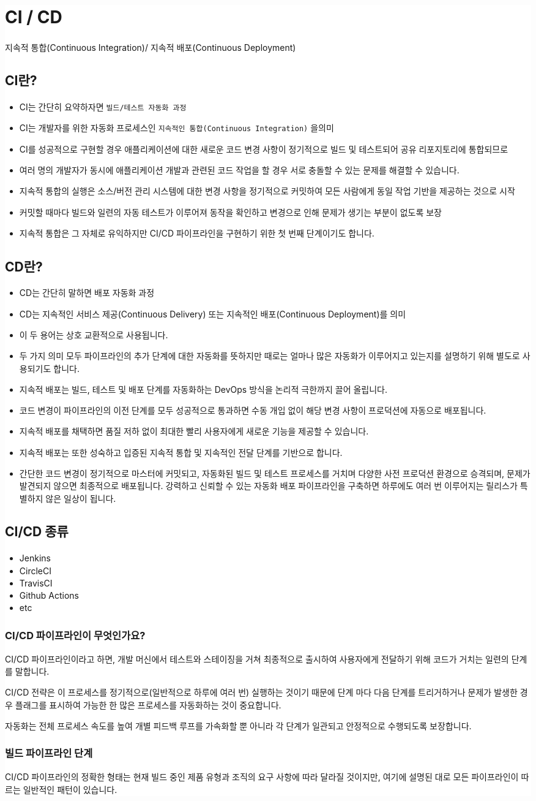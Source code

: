 # CI / CD

지속적 통합(Continuous Integration)/ 지속적 배포(Continuous Deployment)

## CI란?

- CI는 간단히 요약하자면 `빌드/테스트 자동화 과정`
- CI는 개발자를 위한 자동화 프로세스인 `지속적인 통합(Continuous Integration)` 을의미
- CI를 성공적으로 구현할 경우 애플리케이션에 대한 새로운 코드 변경 사항이 정기적으로 빌드 및 테스트되어 공유 리포지토리에 통합되므로
- 여러 명의 개발자가 동시에 애플리케이션 개발과 관련된 코드 작업을 할 경우 서로 충돌할 수 있는 문제를 해결할 수 있습니다.

- 지속적 통합의 실행은 소스/버전 관리 시스템에 대한 변경 사항을 정기적으로 커밋하여 모든 사람에게 동일 작업 기반을 제공하는 것으로 시작
- 커밋할 때마다 빌드와 일련의 자동 테스트가 이루어져 동작을 확인하고 변경으로 인해 문제가 생기는 부분이 없도록 보장
- 지속적 통합은 그 자체로 유익하지만 CI/CD 파이프라인을 구현하기 위한 첫 번째 단계이기도 합니다.

## CD란?

- CD는 간단히 말하면 배포 자동화 과정
- CD는 지속적인 서비스 제공(Continuous Delivery) 또는 지속적인 배포(Continuous Deployment)를 의미
- 이 두 용어는 상호 교환적으로 사용됩니다.
- 두 가지 의미 모두 파이프라인의 추가 단계에 대한 자동화를 뜻하지만 때로는 얼마나 많은 자동화가 이루어지고 있는지를 설명하기 위해 별도로 사용되기도 합니다.

- 지속적 배포는 빌드, 테스트 및 배포 단계를 자동화하는 DevOps 방식을 논리적 극한까지 끌어 올립니다.
- 코드 변경이 파이프라인의 이전 단계를 모두 성공적으로 통과하면 수동 개입 없이 해당 변경 사항이 프로덕션에 자동으로 배포됩니다.
- 지속적 배포를 채택하면 품질 저하 없이 최대한 빨리 사용자에게 새로운 기능을 제공할 수 있습니다.

- 지속적 배포는 또한 성숙하고 입증된 지속적 통합 및 지속적인 전달 단계를 기반으로 합니다.
- 간단한 코드 변경이 정기적으로 마스터에 커밋되고, 자동화된 빌드 및 테스트 프로세스를 거치며 다양한 사전 프로덕션 환경으로 승격되며, 문제가 발견되지 않으면 최종적으로 배포됩니다. 강력하고 신뢰할 수 있는 자동화 배포 파이프라인을 구축하면 하루에도 여러 번 이루어지는 릴리스가 특별하지 않은 일상이 됩니다.

## CI/CD 종류

- Jenkins
- CircleCI
- TravisCI
- Github Actions
- etc

### CI/CD 파이프라인이 무엇인가요?

CI/CD 파이프라인이라고 하면, 개발 머신에서 테스트와 스테이징을 거쳐 최종적으로 출시하여 사용자에게 전달하기 위해 코드가 거치는 일련의 단계를 말합니다.

CI/CD 전략은 이 프로세스를 정기적으로(일반적으로 하루에 여러 번) 실행하는 것이기 때문에 단계 마다 다음 단계를 트리거하거나 문제가 발생한 경우 플래그를 표시하여 가능한 한 많은 프로세스를 자동화하는 것이 중요합니다.

자동화는 전체 프로세스 속도를 높여 개별 피드백 루프를 가속화할 뿐 아니라 각 단계가 일관되고 안정적으로 수행되도록 보장합니다.

### 빌드 파이프라인 단계

CI/CD 파이프라인의 정확한 형태는 현재 빌드 중인 제품 유형과 조직의 요구 사항에 따라 달라질 것이지만, 여기에 설명된 대로 모든 파이프라인이 따르는 일반적인 패턴이 있습니다.
